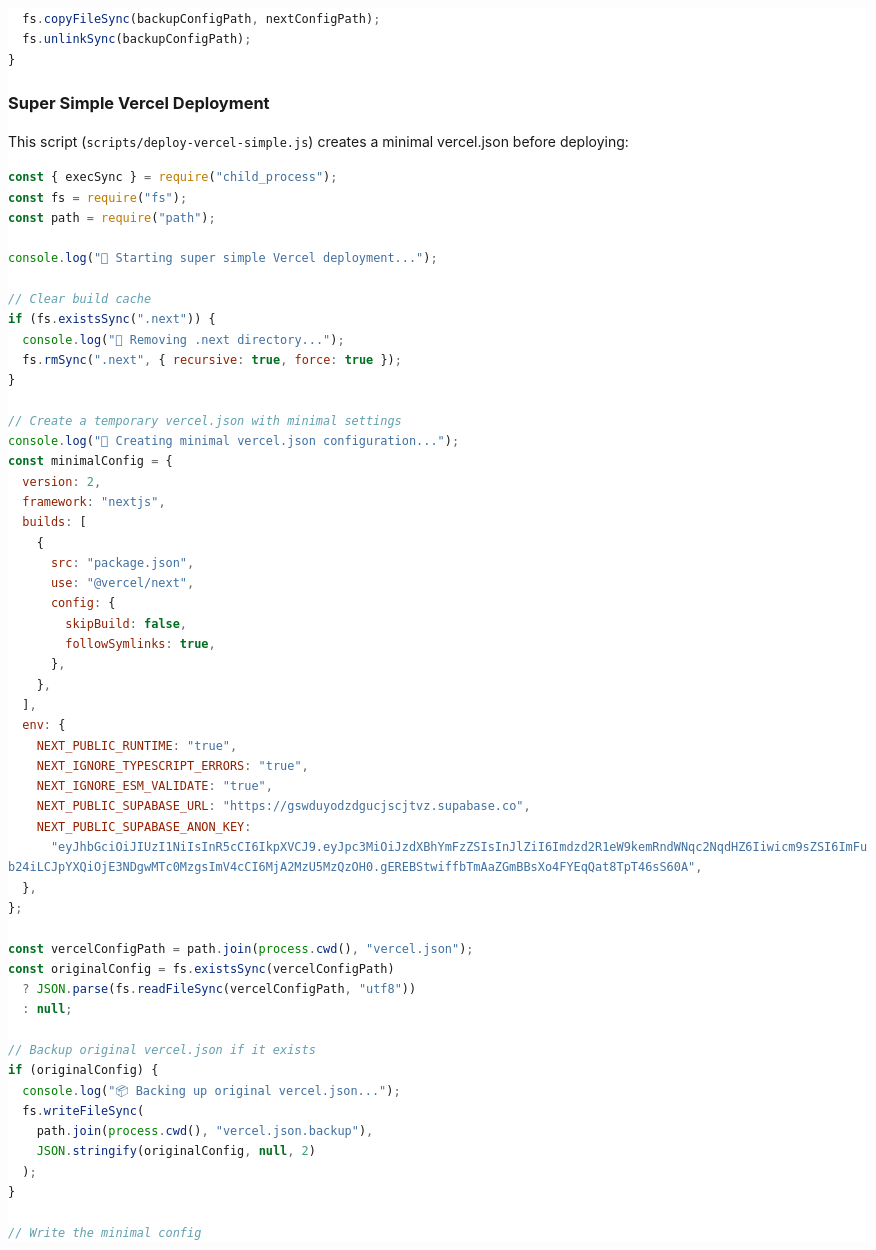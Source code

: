 ```javascript
  fs.copyFileSync(backupConfigPath, nextConfigPath);
  fs.unlinkSync(backupConfigPath);
}
```

### Super Simple Vercel Deployment

This script (`scripts/deploy-vercel-simple.js`) creates a minimal vercel.json before deploying:

```javascript
const { execSync } = require("child_process");
const fs = require("fs");
const path = require("path");

console.log("🚀 Starting super simple Vercel deployment...");

// Clear build cache
if (fs.existsSync(".next")) {
  console.log("🧹 Removing .next directory...");
  fs.rmSync(".next", { recursive: true, force: true });
}

// Create a temporary vercel.json with minimal settings
console.log("📝 Creating minimal vercel.json configuration...");
const minimalConfig = {
  version: 2,
  framework: "nextjs",
  builds: [
    {
      src: "package.json",
      use: "@vercel/next",
      config: {
        skipBuild: false,
        followSymlinks: true,
      },
    },
  ],
  env: {
    NEXT_PUBLIC_RUNTIME: "true",
    NEXT_IGNORE_TYPESCRIPT_ERRORS: "true",
    NEXT_IGNORE_ESM_VALIDATE: "true",
    NEXT_PUBLIC_SUPABASE_URL: "https://gswduyodzdgucjscjtvz.supabase.co",
    NEXT_PUBLIC_SUPABASE_ANON_KEY:
      "eyJhbGciOiJIUzI1NiIsInR5cCI6IkpXVCJ9.eyJpc3MiOiJzdXBhYmFzZSIsInJlZiI6Imdzd2R1eW9kemRndWNqc2NqdHZ6Iiwicm9sZSI6ImFub24iLCJpYXQiOjE3NDgwMTc0MzgsImV4cCI6MjA2MzU5MzQzOH0.gEREBStwiffbTmAaZGmBBsXo4FYEqQat8TpT46sS60A",
  },
};

const vercelConfigPath = path.join(process.cwd(), "vercel.json");
const originalConfig = fs.existsSync(vercelConfigPath)
  ? JSON.parse(fs.readFileSync(vercelConfigPath, "utf8"))
  : null;

// Backup original vercel.json if it exists
if (originalConfig) {
  console.log("📦 Backing up original vercel.json...");
  fs.writeFileSync(
    path.join(process.cwd(), "vercel.json.backup"),
    JSON.stringify(originalConfig, null, 2)
  );
}

// Write the minimal config
```